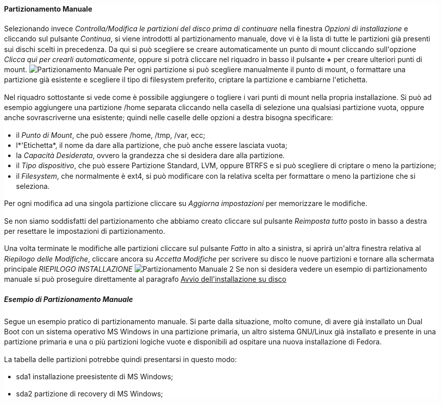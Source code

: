 #### Partizionamento Manuale

Selezionando invece *Controlla/Modifica le partizioni del disco prima di continuare* nella finestra *Opzioni di installazione* e cliccando sul pulsante *Continua*, si viene introdotti al partizionamento manuale, dove vi è la lista di tutte le partizioni già presenti sui dischi scelti in precedenza. Da qui si può scegliere se creare automaticamente un punto di mount cliccando sull'opzione *Clicca qui per crearli automaticamente*, oppure si potrà cliccare nel riquadro in basso il pulsante **+** per creare ulteriori punti di mount.
<img src="install_f20_05.png" title="fig:Partizionamento Manuale" alt="Partizionamento Manuale" width="800" />
Per ogni partizione si può scegliere manualmente il punto di mount, o formattare una partizione già esistente e scegliere il tipo di filesystem preferito, criptare la partizione e cambiarne l'etichetta.

Nel riquadro sottostante si vede come è possibile aggiungere o togliere i vari punti di mount nella propria installazione. Si può ad esempio aggiungere una partizione /home separata cliccando nella casella di selezione una qualsiasi partizione vuota, oppure anche sovrascriverne una esistente; quindi nelle caselle delle opzioni a destra bisogna specificare:

-   il *Punto di Mount*, che può essere /home, /tmp, /var, ecc;
-   l*'Etichetta*, il nome da dare alla partizione, che può anche essere lasciata vuota;
-   la *Capacità Desiderata*, ovvero la grandezza che si desidera dare alla partizione.
-   il *Tipo dispositivo*, che può essere Partizione Standard, LVM, oppure BTRFS e si può scegliere di criptare o meno la partizione;
-   il *Filesystem*, che normalmente è ext4, si può modificare con la relativa scelta per formattare o meno la partizione che si seleziona.

Per ogni modifica ad una singola partizione cliccare su *Aggiorna impostazioni* per memorizzare le modifiche.

Se non siamo soddisfatti del partizionamento che abbiamo creato cliccare sul pulsante *Reimposta tutto* posto in basso a destra per resettare le impostazioni di partizionamento.

Una volta terminate le modifiche alle partizioni cliccare sul pulsante *Fatto* in alto a sinistra, si aprirà un'altra finestra relativa al *Riepilogo delle Modifiche*, cliccare ancora su *Accetta Modifiche* per scrivere su disco le nuove partizioni e tornare alla schermata principale *RIEPILOGO INSTALLAZIONE*
<img src="install_f20_06.png" title="fig:Partizionamento Manuale 2" alt="Partizionamento Manuale 2" width="800" />
Se non si desidera vedere un esempio di partizionamento manuale si può proseguire direttamente al paragrafo [Avvio dell'installazione su disco](#Avvio_dell'installazione_su_disco "wikilink")

##### **Esempio di Partizionamento Manuale**

Segue un esempio pratico di partizionamento manuale.
Si parte dalla situazione, molto comune, di avere già installato un Dual Boot con un sistema operativo MS Windows in una partizione primaria, un altro sistema GNU/Linux già installato e presente in una partizione primaria e una o più partizioni logiche vuote e disponibili ad ospitare una nuova installazione di Fedora.

La tabella delle partizioni potrebbe quindi presentarsi in questo modo:

  
- sda1 installazione preesistente di MS Windows;

- sda2 partizione di recovery di MS Windows;
